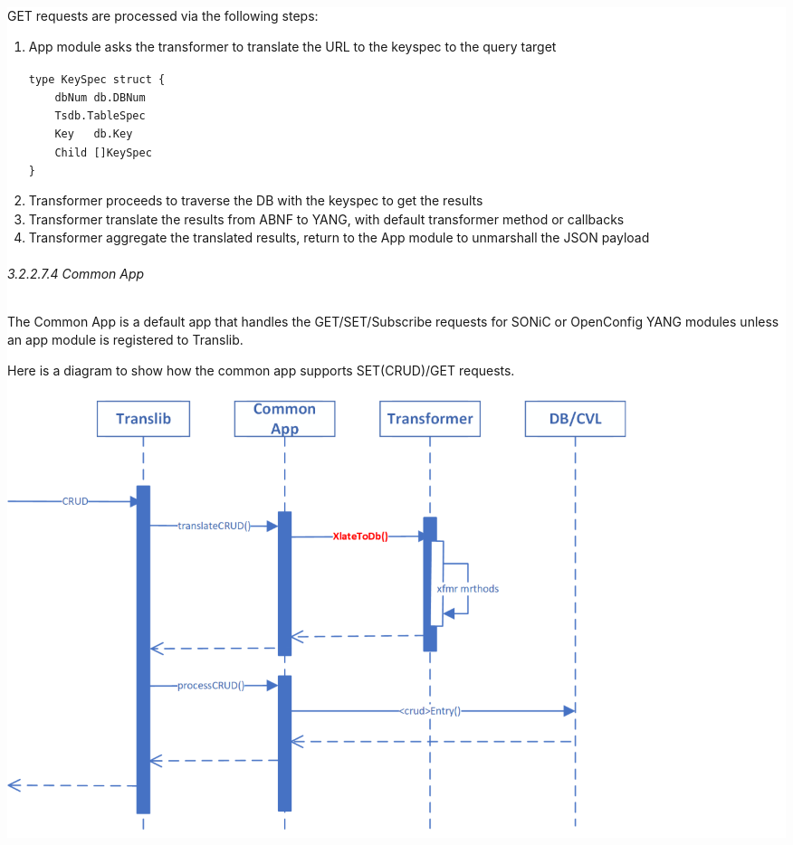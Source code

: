 GET requests are processed via the following steps:
1. App module asks the transformer to translate the URL to the keyspec to the query target
	```YANG
	type KeySpec struct {
		dbNum db.DBNum
		Tsdb.TableSpec
		Key   db.Key
		Child []KeySpec
	}
2. Transformer proceeds to traverse the DB with the keyspec to get the results
3. Transformer translate the results from ABNF to YANG, with default transformer method or callbacks
4. Transformer aggregate the translated results, return to the App module to unmarshall the JSON payload

###### 3.2.2.7.4 Common App

The Common App is a default app that handles the GET/SET/Subscribe requests for SONiC or OpenConfig YANG modules unless an app module is registered to Translib.

Here is a diagram to show how the common app supports SET(CRUD)/GET requests.

![sequence diagram_for_set](images/crud_v1.png)
